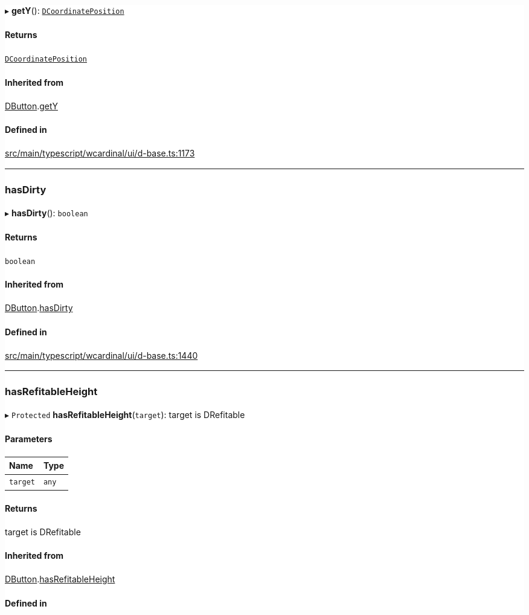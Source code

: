 ▸ **getY**(): [`DCoordinatePosition`](../index.md#dcoordinateposition)

#### Returns

[`DCoordinatePosition`](../index.md#dcoordinateposition)

#### Inherited from

[DButton](DButton.md).[getY](DButton.md#gety)

#### Defined in

[src/main/typescript/wcardinal/ui/d-base.ts:1173](https://github.com/winter-cardinal/winter-cardinal-ui/blob/v0.155.0/src/main/typescript/wcardinal/ui/d-base.ts#L1173)

___

### hasDirty

▸ **hasDirty**(): `boolean`

#### Returns

`boolean`

#### Inherited from

[DButton](DButton.md).[hasDirty](DButton.md#hasdirty)

#### Defined in

[src/main/typescript/wcardinal/ui/d-base.ts:1440](https://github.com/winter-cardinal/winter-cardinal-ui/blob/v0.155.0/src/main/typescript/wcardinal/ui/d-base.ts#L1440)

___

### hasRefitableHeight

▸ `Protected` **hasRefitableHeight**(`target`): target is DRefitable

#### Parameters

| Name | Type |
| :------ | :------ |
| `target` | `any` |

#### Returns

target is DRefitable

#### Inherited from

[DButton](DButton.md).[hasRefitableHeight](DButton.md#hasrefitableheight)

#### Defined in
